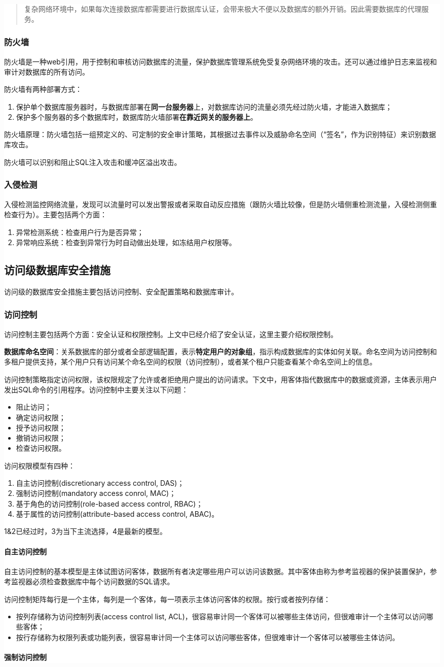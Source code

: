 > 复杂网络环境中，如果每次连接数据库都需要进行数据库认证，会带来极大不便以及数据库的额外开销。因此需要数据库的代理服务。

### 防火墙

防火墙是一种web引用，用于控制和审核访问数据库的流量，保护数据库管理系统免受复杂网络环境的攻击。还可以通过维护日志来监视和审计对数据库的所有访问。

防火墙有两种部署方式：
1. 保护单个数据库服务器时，与数据库部署在**同一台服务器**上，对数据库访问的流量必须先经过防火墙，才能进入数据库；
2. 保护多个服务器的多个数据库时，数据库防火墙部署**在靠近网关的服务器上**。

防火墙原理：防火墙包括一组预定义的、可定制的安全审计策略，其根据过去事件以及威胁命名空间（“签名”，作为识别特征）来识别数据库攻击。

防火墙可以识别和阻止SQL注入攻击和缓冲区溢出攻击。

### 入侵检测

入侵检测监控网络流量，发现可以流量时可以发出警报或者采取自动反应措施（跟防火墙比较像，但是防火墙侧重检测流量，入侵检测侧重检查行为）。主要包括两个方面：
1. 异常检测系统：检查用户行为是否异常；
2. 异常响应系统：检查到异常行为时自动做出处理，如冻结用户权限等。

## 访问级数据库安全措施

访问级的数据库安全措施主要包括访问控制、安全配置策略和数据库审计。

### 访问控制

访问控制主要包括两个方面：安全认证和权限控制。上文中已经介绍了安全认证，这里主要介绍权限控制。

**数据库命名空间**：关系数据库的部分或者全部逻辑配置，表示**特定用户的对象组**，指示构成数据库的实体如何关联。命名空间为访问控制和多租户提供支持，某个用户只有访问某个命名空间的权限（访问控制），或者某个租户只能查看某个命名空间上的信息。

访问控制策略指定访问权限，该权限规定了允许或者拒绝用户提出的访问请求。下文中，用客体指代数据库中的数据或资源，主体表示用户发出SQL命令的引用程序。访问控制中主要关注以下问题：
- 阻止访问；
- 确定访问权限；
- 授予访问权限；
- 撤销访问权限；
- 检查访问权限。

访问权限模型有四种：
1. 自主访问控制(discretionary access control, DAS)；
2. 强制访问控制(mandatory access conrol, MAC)；
3. 基于角色的访问控制(role-based access control, RBAC)；
4. 基于属性的访问控制(attribute-based access control, ABAC)。

1&2已经过时，3为当下主流选择，4是最新的模型。

#### 自主访问控制

自主访问控制的基本模型是主体试图访问客体，数据所有者决定哪些用户可以访问该数据。其中客体由称为参考监视器的保护装置保护，参考监视器必须检查数据库中每个访问数据的SQL请求。

访问控制矩阵每行是一个主体，每列是一个客体，每一项表示主体访问客体的权限。按行或者按列存储：
- 按列存储称为访问控制列表(access control list, ACL)，很容易审计同一个客体可以被哪些主体访问，但很难审计一个主体可以访问哪些客体；
- 按行存储称为权限列表或功能列表，很容易审计同一个主体可以访问哪些客体，但很难审计一个客体可以被哪些主体访问。

#### 强制访问控制
